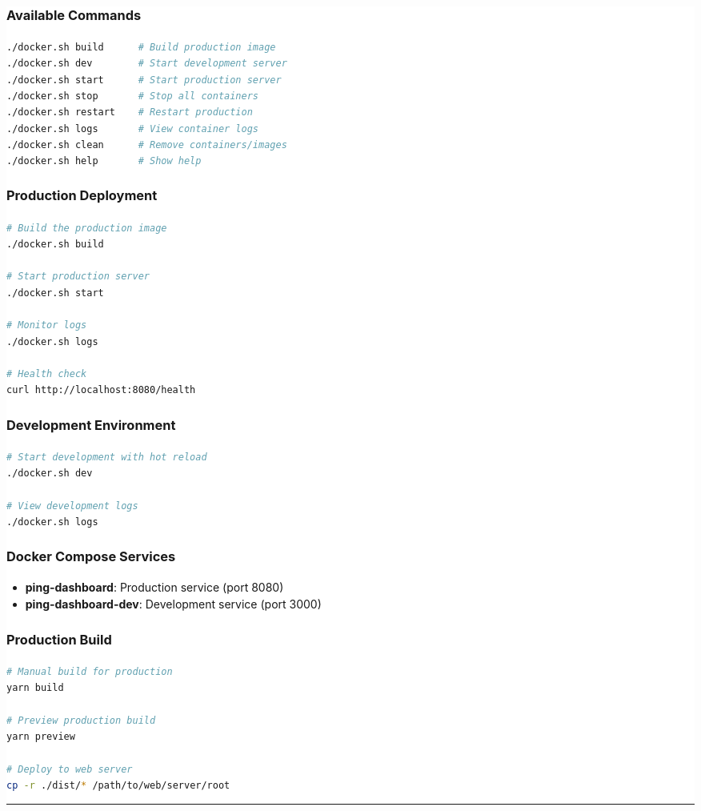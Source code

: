 ### **Available Commands**
```bash
./docker.sh build      # Build production image
./docker.sh dev        # Start development server
./docker.sh start      # Start production server
./docker.sh stop       # Stop all containers
./docker.sh restart    # Restart production
./docker.sh logs       # View container logs
./docker.sh clean      # Remove containers/images
./docker.sh help       # Show help
```

### **Production Deployment**
```bash
# Build the production image
./docker.sh build

# Start production server
./docker.sh start

# Monitor logs
./docker.sh logs

# Health check
curl http://localhost:8080/health
```

### **Development Environment**
```bash
# Start development with hot reload
./docker.sh dev

# View development logs
./docker.sh logs
```

### **Docker Compose Services**
- **ping-dashboard**: Production service (port 8080)
- **ping-dashboard-dev**: Development service (port 3000)

### **Production Build**

```bash
# Manual build for production
yarn build

# Preview production build
yarn preview

# Deploy to web server
cp -r ./dist/* /path/to/web/server/root
```

---